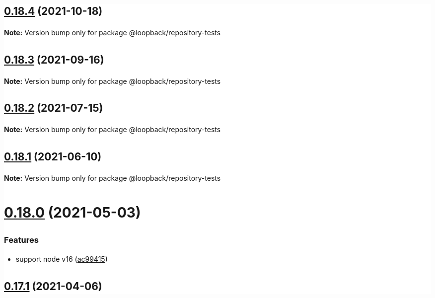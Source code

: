 
## [0.18.4](https://github.com/loopbackio/loopback-next/compare/@loopback/repository-tests@0.18.3...@loopback/repository-tests@0.18.4) (2021-10-18)

**Note:** Version bump only for package @loopback/repository-tests





## [0.18.3](https://github.com/loopbackio/loopback-next/compare/@loopback/repository-tests@0.18.2...@loopback/repository-tests@0.18.3) (2021-09-16)

**Note:** Version bump only for package @loopback/repository-tests





## [0.18.2](https://github.com/loopbackio/loopback-next/compare/@loopback/repository-tests@0.18.1...@loopback/repository-tests@0.18.2) (2021-07-15)

**Note:** Version bump only for package @loopback/repository-tests





## [0.18.1](https://github.com/loopbackio/loopback-next/compare/@loopback/repository-tests@0.18.0...@loopback/repository-tests@0.18.1) (2021-06-10)

**Note:** Version bump only for package @loopback/repository-tests





# [0.18.0](https://github.com/loopbackio/loopback-next/compare/@loopback/repository-tests@0.17.1...@loopback/repository-tests@0.18.0) (2021-05-03)


### Features

* support node v16 ([ac99415](https://github.com/loopbackio/loopback-next/commit/ac994154543bde22b4482ba98813351656db1b55))





## [0.17.1](https://github.com/loopbackio/loopback-next/compare/@loopback/repository-tests@0.17.0...@loopback/repository-tests@0.17.1) (2021-04-06)
